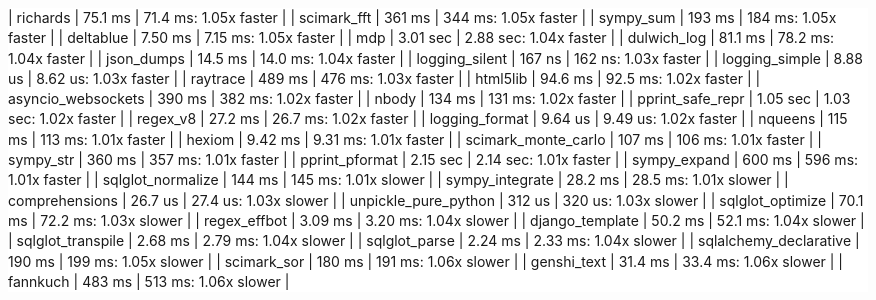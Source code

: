 | richards                 | 75.1 ms                                                      | 71.4 ms: 1.05x faster                                                        |
| scimark_fft              | 361 ms                                                       | 344 ms: 1.05x faster                                                         |
| sympy_sum                | 193 ms                                                       | 184 ms: 1.05x faster                                                         |
| deltablue                | 7.50 ms                                                      | 7.15 ms: 1.05x faster                                                        |
| mdp                      | 3.01 sec                                                     | 2.88 sec: 1.04x faster                                                       |
| dulwich_log              | 81.1 ms                                                      | 78.2 ms: 1.04x faster                                                        |
| json_dumps               | 14.5 ms                                                      | 14.0 ms: 1.04x faster                                                        |
| logging_silent           | 167 ns                                                       | 162 ns: 1.03x faster                                                         |
| logging_simple           | 8.88 us                                                      | 8.62 us: 1.03x faster                                                        |
| raytrace                 | 489 ms                                                       | 476 ms: 1.03x faster                                                         |
| html5lib                 | 94.6 ms                                                      | 92.5 ms: 1.02x faster                                                        |
| asyncio_websockets       | 390 ms                                                       | 382 ms: 1.02x faster                                                         |
| nbody                    | 134 ms                                                       | 131 ms: 1.02x faster                                                         |
| pprint_safe_repr         | 1.05 sec                                                     | 1.03 sec: 1.02x faster                                                       |
| regex_v8                 | 27.2 ms                                                      | 26.7 ms: 1.02x faster                                                        |
| logging_format           | 9.64 us                                                      | 9.49 us: 1.02x faster                                                        |
| nqueens                  | 115 ms                                                       | 113 ms: 1.01x faster                                                         |
| hexiom                   | 9.42 ms                                                      | 9.31 ms: 1.01x faster                                                        |
| scimark_monte_carlo      | 107 ms                                                       | 106 ms: 1.01x faster                                                         |
| sympy_str                | 360 ms                                                       | 357 ms: 1.01x faster                                                         |
| pprint_pformat           | 2.15 sec                                                     | 2.14 sec: 1.01x faster                                                       |
| sympy_expand             | 600 ms                                                       | 596 ms: 1.01x faster                                                         |
| sqlglot_normalize        | 144 ms                                                       | 145 ms: 1.01x slower                                                         |
| sympy_integrate          | 28.2 ms                                                      | 28.5 ms: 1.01x slower                                                        |
| comprehensions           | 26.7 us                                                      | 27.4 us: 1.03x slower                                                        |
| unpickle_pure_python     | 312 us                                                       | 320 us: 1.03x slower                                                         |
| sqlglot_optimize         | 70.1 ms                                                      | 72.2 ms: 1.03x slower                                                        |
| regex_effbot             | 3.09 ms                                                      | 3.20 ms: 1.04x slower                                                        |
| django_template          | 50.2 ms                                                      | 52.1 ms: 1.04x slower                                                        |
| sqlglot_transpile        | 2.68 ms                                                      | 2.79 ms: 1.04x slower                                                        |
| sqlglot_parse            | 2.24 ms                                                      | 2.33 ms: 1.04x slower                                                        |
| sqlalchemy_declarative   | 190 ms                                                       | 199 ms: 1.05x slower                                                         |
| scimark_sor              | 180 ms                                                       | 191 ms: 1.06x slower                                                         |
| genshi_text              | 31.4 ms                                                      | 33.4 ms: 1.06x slower                                                        |
| fannkuch                 | 483 ms                                                       | 513 ms: 1.06x slower                                                         |